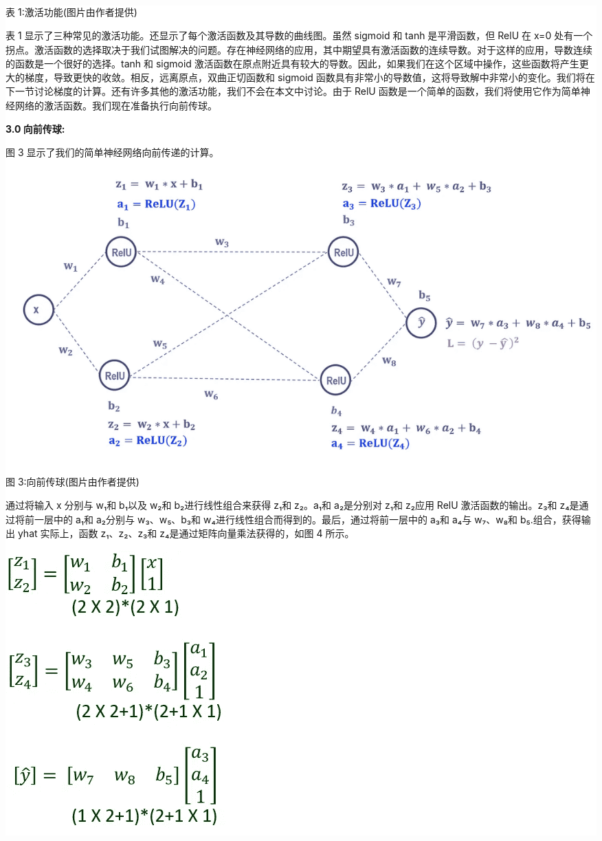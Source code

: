 表 1:激活功能(图片由作者提供)

表 1 显示了三种常见的激活功能。还显示了每个激活函数及其导数的曲线图。虽然 sigmoid 和 tanh 是平滑函数，但 RelU 在 x=0 处有一个拐点。激活函数的选择取决于我们试图解决的问题。存在神经网络的应用，其中期望具有激活函数的连续导数。对于这样的应用，导数连续的函数是一个很好的选择。tanh 和 sigmoid 激活函数在原点附近具有较大的导数。因此，如果我们在这个区域中操作，这些函数将产生更大的梯度，导致更快的收敛。相反，远离原点，双曲正切函数和 sigmoid 函数具有非常小的导数值，这将导致解中非常小的变化。我们将在下一节讨论梯度的计算。还有许多其他的激活功能，我们不会在本文中讨论。由于 RelU 函数是一个简单的函数，我们将使用它作为简单神经网络的激活函数。我们现在准备执行向前传球。

**3.0 向前传球:**

图 3 显示了我们的简单神经网络向前传递的计算。

![](img/99d31e549e0e5bbfd0bc85d89efa4888.png)

图 3:向前传球(图片由作者提供)

通过将输入 x 分别与 w₁和 b₁以及 w₂和 b₂进行线性组合来获得 z₁和 z₂。a₁和 a₂是分别对 z₁和 z₂应用 RelU 激活函数的输出。z₃和 z₄是通过将前一层中的 a₁和 a₂分别与 w₃、w₅、b₃和 w₄进行线性组合而得到的。最后，通过将前一层中的 a₃和 a₄与 w₇、w₈和 b₅.组合，获得输出 yhat 实际上，函数 z₁、z₂、z₃和 z₄是通过矩阵向量乘法获得的，如图 4 所示。

![](img/84f06e1393433d3548de0b8ac03668c0.png)
